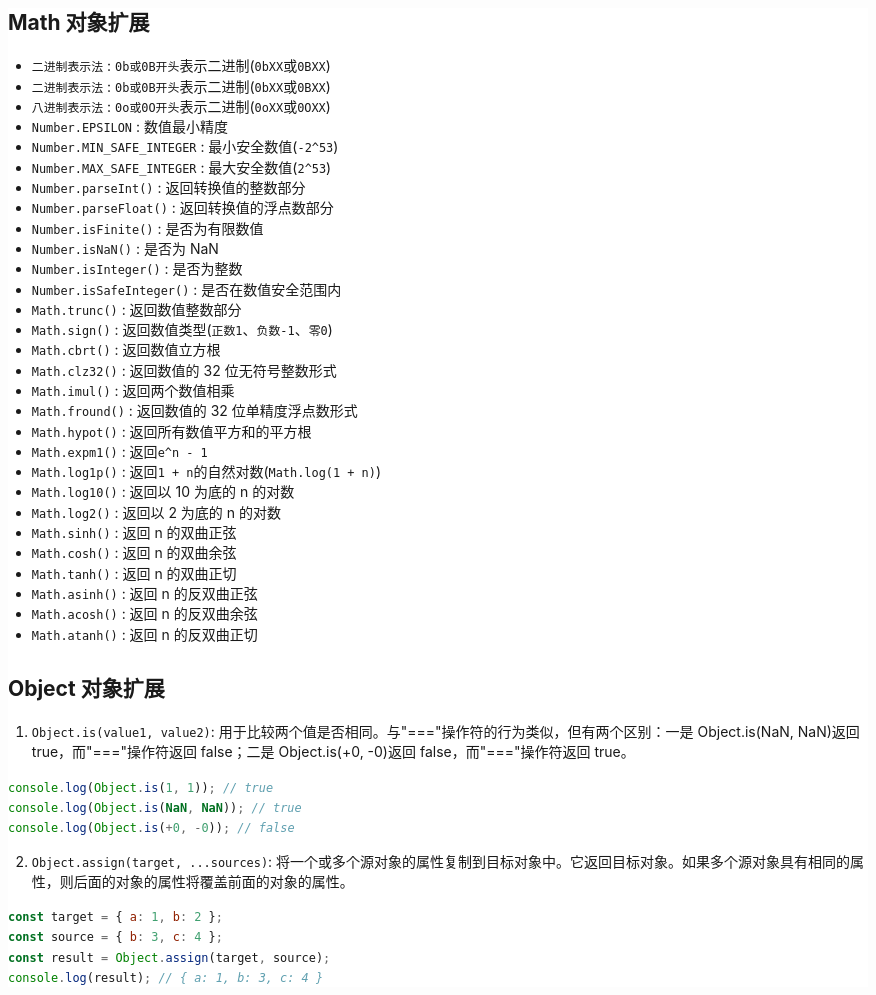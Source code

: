 ## Math 对象扩展

- `二进制表示法` : `0b或0B开头`表示二进制(`0bXX`或`0BXX`)
- `二进制表示法` : `0b或0B开头`表示二进制(`0bXX`或`0BXX`)
- `八进制表示法` : `0o或0O开头`表示二进制(`0oXX`或`0OXX`)
- `Number.EPSILON` : 数值最小精度
- `Number.MIN_SAFE_INTEGER` : 最小安全数值(`-2^53`)
- `Number.MAX_SAFE_INTEGER` : 最大安全数值(`2^53`)
- `Number.parseInt()` : 返回转换值的整数部分
- `Number.parseFloat()` : 返回转换值的浮点数部分
- `Number.isFinite()` : 是否为有限数值
- `Number.isNaN()` : 是否为 NaN
- `Number.isInteger()` : 是否为整数
- `Number.isSafeInteger()` : 是否在数值安全范围内
- `Math.trunc()` : 返回数值整数部分
- `Math.sign()` : 返回数值类型(`正数1`、`负数-1`、`零0`)
- `Math.cbrt()` : 返回数值立方根
- `Math.clz32()` : 返回数值的 32 位无符号整数形式
- `Math.imul()` : 返回两个数值相乘
- `Math.fround()` : 返回数值的 32 位单精度浮点数形式
- `Math.hypot()` : 返回所有数值平方和的平方根
- `Math.expm1()` : 返回`e^n - 1`
- `Math.log1p()` : 返回`1 + n`的自然对数(`Math.log(1 + n)`)
- `Math.log10()` : 返回以 10 为底的 n 的对数
- `Math.log2()` : 返回以 2 为底的 n 的对数
- `Math.sinh()` : 返回 n 的双曲正弦
- `Math.cosh()` : 返回 n 的双曲余弦
- `Math.tanh()` : 返回 n 的双曲正切
- `Math.asinh()` : 返回 n 的反双曲正弦
- `Math.acosh()` : 返回 n 的反双曲余弦
- `Math.atanh()` : 返回 n 的反双曲正切

## Object 对象扩展

1. `Object.is(value1, value2)`: 用于比较两个值是否相同。与"==="操作符的行为类似，但有两个区别：一是 Object.is(NaN, NaN)返回 true，而"==="操作符返回 false；二是 Object.is(+0, -0)返回 false，而"==="操作符返回 true。

```js
console.log(Object.is(1, 1)); // true
console.log(Object.is(NaN, NaN)); // true
console.log(Object.is(+0, -0)); // false
```

2. `Object.assign(target, ...sources)`: 将一个或多个源对象的属性复制到目标对象中。它返回目标对象。如果多个源对象具有相同的属性，则后面的对象的属性将覆盖前面的对象的属性。

```js
const target = { a: 1, b: 2 };
const source = { b: 3, c: 4 };
const result = Object.assign(target, source);
console.log(result); // { a: 1, b: 3, c: 4 }
```
